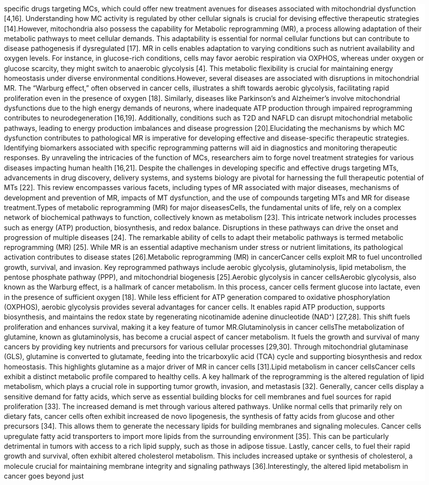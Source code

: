 specific drugs targeting MCs, which could offer new treatment avenues for diseases associated with mitochondrial dysfunction [4,16]. Understanding how MC activity is regulated by other cellular signals is crucial for devising effective therapeutic strategies [14].However, mitochondria also possess the capability for Metabolic reprogramming (MR), a process allowing adaptation of their metabolic pathways to meet cellular demands. This adaptability is essential for normal cellular functions but can contribute to disease pathogenesis if dysregulated [17]. MR in cells enables adaptation to varying conditions such as nutrient availability and oxygen levels. For instance, in glucose-rich conditions, cells may favor aerobic respiration via OXPHOS, whereas under oxygen or glucose scarcity, they might switch to anaerobic glycolysis [4]. This metabolic flexibility is crucial for maintaining energy homeostasis under diverse environmental conditions.However, several diseases are associated with disruptions in mitochondrial MR. The “Warburg effect,” often observed in cancer cells, illustrates a shift towards aerobic glycolysis, facilitating rapid proliferation even in the presence of oxygen [18]. Similarly, diseases like Parkinson’s and Alzheimer’s involve mitochondrial dysfunctions due to the high energy demands of neurons, where inadequate ATP production through impaired reprogramming contributes to neurodegeneration [16,19]. Additionally, conditions such as T2D and NAFLD can disrupt mitochondrial metabolic pathways, leading to energy production imbalances and disease progression [20].Elucidating the mechanisms by which MC dysfunction contributes to pathological MR is imperative for developing effective and disease-specific therapeutic strategies. Identifying biomarkers associated with specific reprogramming patterns will aid in diagnostics and monitoring therapeutic responses. By unraveling the intricacies of the function of MCs, researchers aim to forge novel treatment strategies for various diseases impacting human health [16,21]. Despite the challenges in developing specific and effective drugs targeting MTs, advancements in drug discovery, delivery systems, and systems biology are pivotal for harnessing the full therapeutic potential of MTs [22]. This review encompasses various facets, including types of MR associated with major diseases, mechanisms of development and prevention of MR, impacts of MT dysfunction, and the use of compounds targeting MTs and MR for disease treatment.Types of metabolic reprogramming (MR) for major diseasesCells, the fundamental units of life, rely on a complex network of biochemical pathways to function, collectively known as metabolism [23]. This intricate network includes processes such as energy (ATP) production, biosynthesis, and redox balance. Disruptions in these pathways can drive the onset and progression of multiple diseases [24]. The remarkable ability of cells to adapt their metabolic pathways is termed metabolic reprogramming (MR) [25]. While MR is an essential adaptive mechanism under stress or nutrient limitations, its pathological activation contributes to disease states [26].Metabolic reprogramming (MR) in cancerCancer cells exploit MR to fuel uncontrolled growth, survival, and invasion. Key reprogrammed pathways include aerobic glycolysis, glutaminolysis, lipid metabolism, the pentose phosphate pathway (PPP), and mitochondrial biogenesis [25].Aerobic glycolysis in cancer cellsAerobic glycolysis, also known as the Warburg effect, is a hallmark of cancer metabolism. In this process, cancer cells ferment glucose into lactate, even in the presence of sufficient oxygen [18]. While less efficient for ATP generation compared to oxidative phosphorylation (OXPHOS), aerobic glycolysis provides several advantages for cancer cells. It enables rapid ATP production, supports biosynthesis, and maintains the redox state by regenerating nicotinamide adenine dinucleotide (NAD⁺) [27,28]. This shift fuels proliferation and enhances survival, making it a key feature of tumor MR.Glutaminolysis in cancer cellsThe metabolization of glutamine, known as glutaminolysis, has become a crucial aspect of cancer metabolism. It fuels the growth and survival of many cancers by providing key nutrients and precursors for various cellular processes [29,30]. Through mitochondrial glutaminase (GLS), glutamine is converted to glutamate, feeding into the tricarboxylic acid (TCA) cycle and supporting biosynthesis and redox homeostasis. This highlights glutamine as a major driver of MR in cancer cells [31].Lipid metabolism in cancer cellsCancer cells exhibit a distinct metabolic profile compared to healthy cells. A key hallmark of the reprogramming is the altered regulation of lipid metabolism, which plays a crucial role in supporting tumor growth, invasion, and metastasis [32]. Generally, cancer cells display a sensitive demand for fatty acids, which serve as essential building blocks for cell membranes and fuel sources for rapid proliferation [33]. The increased demand is met through various altered pathways. Unlike normal cells that primarily rely on dietary fats, cancer cells often exhibit increased de novo lipogenesis, the synthesis of fatty acids from glucose and other precursors [34]. This allows them to generate the necessary lipids for building membranes and signaling molecules. Cancer cells upregulate fatty acid transporters to import more lipids from the surrounding environment [35]. This can be particularly detrimental in tumors with access to a rich lipid supply, such as those in adipose tissue. Lastly, cancer cells, to fuel their rapid growth and survival, often exhibit altered cholesterol metabolism. This includes increased uptake or synthesis of cholesterol, a molecule crucial for maintaining membrane integrity and signaling pathways [36].Interestingly, the altered lipid metabolism in cancer goes beyond just